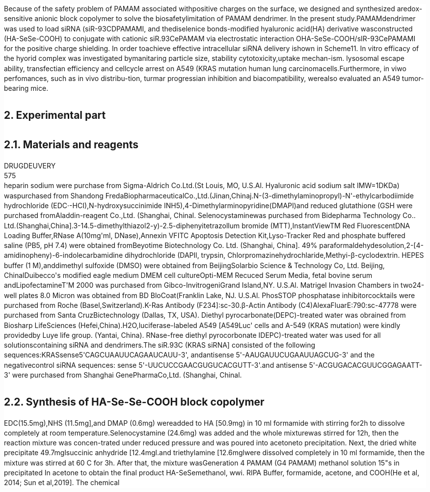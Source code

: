 Because of the safety problem of PAMAM associated withpositive charges on the surface, we designed and synthesized aredox-sensitive anionic block copolymer to solve the biosafetylimitation of PAMAM dendrimer. In the present study.PAMAMdendrimer was used to load siRNA (siR-93CDPAMAMI, and thediselenice bonds-modified hyaluronic acid(HA) derivative wasconstructed (HA-SeSe-COOH) to conjugate with cationic siR.93CePAMAM via electrostatic interaction OHA-SeSe-COOH/sIR-93CePAMAMI for the positive charge shielding. In order toachieve effective intracellular siRNA delivery ishown in Scheme11. In vitro efficacy of the hyorid complex was investigated bymanitaring particle size, stability cytotoxicity,uptake mechan-ism. lysosomal escape ability, transfectian efficiency and cellcycle arrest on A549 (KRAS mutation human lung carcinomacells.Furthermore, in viwo perfomances, such as in vivo distribu-tion, turmar progressian inhibition and biacompatibility, werealso evaluated an A549 tumor-bearing mice.  
## 2. Experimental part  
## 2.1. Materials and reagents  
DRUGDEUVERY  
575  
heparin sodium were purchase from Sigma-Aldrich Co.Ltd.(St Louis, MO, U.S.Al. Hyaluronic acid sodium salt IMW=1DKDa) waspurchased from Shandong FredaBiopharmaceuticalCo.,Ltd.(Jinan,Chinaj.N-(3-dimethylaminopropyl)-N'-ethylcarbodiimide hydrochloride (EDC·-HCI),N-hydroxysuccinimide INH5),4-Dimethylarminopyridine(DMAPI)and reduced glutathione (GSH were purchased fromAladdin-reagent Co.,Ltd. (Shanghai, Chinal. Selenocystaminewas purchased from Bidepharma Technology Co.. Ltd.(Shanghai,China].3-14.5-dimethylthiazol2-y)-2.5-diphenyitetrazollum bromide (MTT),InstantViewTM Red FluorescentDNA Loading Buffer,RNase A(10mg'ml, DNase),Annexin VFITC Apoptosis Detection Kit,Lyso-Tracker Red and phosphate buffered saline (PB5, pH 7.4) were obtained fromBeyotime Biotechnology Co. Ltd. (Shanghai, China]. 49% paraformaldehydesolution,2-[4-amidinopheny)-6-indolecarbamidine dihydrochloride (DAPIl, trypsin, Chlorpromazinehydrochlaride,Methyi-β-cyclodextrin. HEPES buffer (1 M),anddimethyl sulfoxide (DMSO) were obtained from BeijingSolarbio Science & Technology Co, Ltd. Beijing, ChinalDuibecco's modified eagle medium DMEM cell cultureOpti-MEM Recuced Serum Media, fetal bovine serum andLipofectamineT'M 2000 was purchased from Gibco-InvitrogeniGrand Island,NY. U.S.Al. Matrigel Invasion Chambers in two24-well plates 8.0 Micron was obtained from BD BloCoat(Franklin Lake, NJ. U.S.Al. PhosSTOP phosphatase inhibitorcocktails were purchased from Roche (Basel,Switzerland).K-Ras Antibody (F234]:sc-30.β-Actin Antibody (C4)AlexaFluarE:790:sc-47778 were purchased from Santa CruzBictechnology (Dallas, TX, USA). Diethyl pyrocarbonate(DEPC)-treated water was obrained from Biosharp LifeSciences (Hefei,China).H2O,luciferase-labeled A549 [A549Luc' cells and A-549 (KRAS mutation) were kindly providedby Luye life group. (Yantai, China). RNase-free diethyl pyrocorbonate IDEPC)-treated water was used for all solutionscontaining siRNA and dendrimers.The siR.93C (KRAS siRNA] consisted of the following  
sequences:KRASsense5'CAGCUAAUUCAGAAUCAUU-3', andantisense 5'-AAUGAUUCUGAAUUAGCUG-3' and the negativecontrol siRNA sequences: sense 5'-UUCUCCGAACGUGUCACGUTT-3'.and antisense 5'-ACGUGACACGUUCGGAGAATT-3' were purchased from Shanghai GenePharmaCo,Ltd. (Shanghai, Chinal.  
## 2.2. Synthesis of HA-Se-Se-COOH block copolymer  
EDC(15.5mg),NHS (11.5mg],and DMAP (0.6mg) wereadded to HA [50.9mg) in 10 ml formamide with stirring for2h to dissolve completely at room temperature.Selenocystamine (24.6mg) was added and the whole mixturewas stirred for 12h, then the reaction mixture was concen-trated under reduced pressure and was poured into acetoneto precipitation. Next, the dried white precipitate 49.7mglsuccinic anhydride [12.4mgl.and triethylamine [12.6mglwere dissolved completely in 10 ml formamide, then the mixture was stirred at 60 C for 3h. After that, the mixture wasGeneration 4 PAMAM (G4 PAMAM) methanol solution 15"s in precipitated In acetone to obtain the final product HA-SeSemethanol, wwi. RIPA Buffer, formamide, acetone, and COOH(He et al, 2014; Sun et al,2019]. The chemical  
